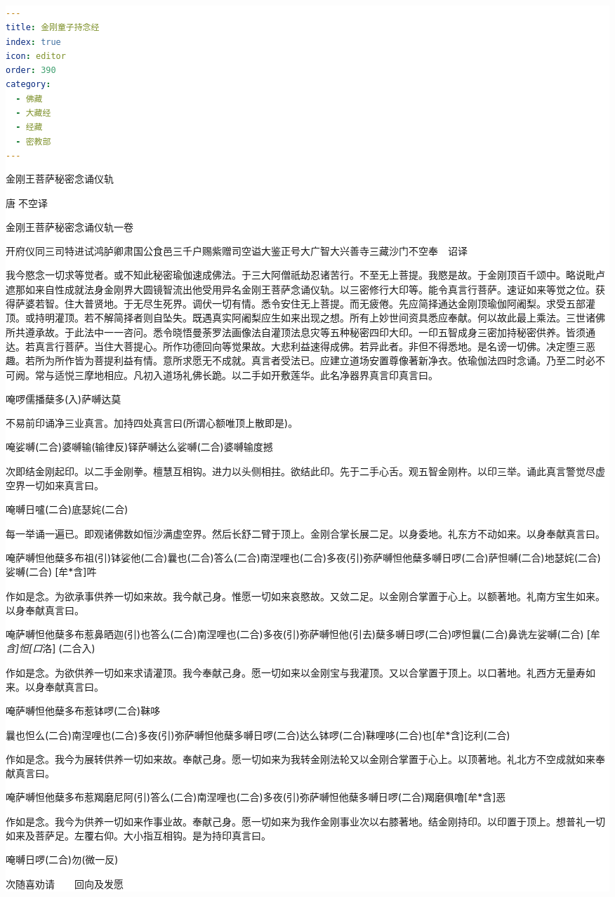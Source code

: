 ```yaml
---
title: 金刚童子持念经
index: true
icon: editor
order: 390
category:
  - 佛藏
  - 大藏经
  - 经藏
  - 密教部
---
```


  金刚王菩萨秘密念诵仪轨  

唐 不空译  

金刚王菩萨秘密念诵仪轨一卷  

开府仪同三司特进试鸿胪卿肃国公食邑三千户赐紫赠司空谥大鉴正号大广智大兴善寺三藏沙门不空奉　诏译  

我今愍念一切求等觉者。或不知此秘密瑜伽速成佛法。于三大阿僧祇劫忍诸苦行。不至无上菩提。我愍是故。于金刚顶百千颂中。略说毗卢遮那如来自性成就法身金刚界大圆镜智流出他受用异名金刚王菩萨念诵仪轨。以三密修行大印等。能令真言行菩萨。速证如来等觉之位。获得萨婆若智。住大普贤地。于无尽生死界。调伏一切有情。悉令安住无上菩提。而无疲倦。先应简择通达金刚顶瑜伽阿阇梨。求受五部灌顶。或持明灌顶。若不解简择者则自坠失。既遇真实阿阇梨应生如来出现之想。所有上妙世间资具悉应奉献。何以故此最上乘法。三世诸佛所共遵承故。于此法中一一咨问。悉令晓悟曼荼罗法画像法自灌顶法息灾等五种秘密四印大印。一印五智成身三密加持秘密供养。皆须通达。若真言行菩萨。当住大菩提心。所作功德回向等觉果故。大悲利益速得成佛。若异此者。非但不得悉地。是名谤一切佛。决定堕三恶趣。若所为所作皆为菩提利益有情。意所求愿无不成就。真言者受法已。应建立道场安置尊像著新净衣。依瑜伽法四时念诵。乃至二时必不可阙。常与适悦三摩地相应。凡初入道场礼佛长跪。以二手如开敷莲华。此名净器界真言印真言曰。  

唵啰儒播蘖多(入)萨嚩达莫  

不易前印诵净三业真言。加持四处真言曰(所谓心额唯顶上散即是)。  

唵娑嚩(二合)婆嚩输(输律反)铎萨嚩达么娑嚩(二合)婆嚩输度撼  

次即结金刚起印。以二手金刚拳。檀慧互相钩。进力以头侧相拄。欲结此印。先于二手心舌。观五智金刚杵。以印三举。诵此真言警觉尽虚空界一切如来真言曰。  

唵嚩日嚧(二合)底瑟姹(二合)  

每一举诵一遍已。即观诸佛数如恒沙满虚空界。然后长舒二臂于顶上。金刚合掌长展二足。以身委地。礼东方不动如来。以身奉献真言曰。  

唵萨嚩怛他蘖多布祖(引)钵娑他(二合)曩也(二合)答么(二合)南涅哩也(二合)多夜(引)弥萨嚩怛他蘖多嚩日啰(二合)萨怛嚩(二合)地瑟姹(二合)娑嚩(二合) [牟*含]吽  

作如是念。为欲承事供养一切如来故。我今献己身。惟愿一切如来哀愍故。又敛二足。以金刚合掌置于心上。以额著地。礼南方宝生如来。以身奉献真言曰。  

唵萨嚩怛他蘖多布惹鼻晒迦(引)也答么(二合)南涅哩也(二合)多夜(引)弥萨嚩怛他(引去)蘖多嚩日啰(二合)啰怛曩(二合)鼻诜左娑嚩(二合) [牟*含]怛[口*洛] (二合入)  

作如是念。为欲供养一切如来求请灌顶。我今奉献己身。愿一切如来以金刚宝与我灌顶。又以合掌置于顶上。以口著地。礼西方无量寿如来。以身奉献真言曰。  

唵萨嚩怛他蘖多布惹钵啰(二合)靺哆  

曩也怛么(二合)南涅哩也(二合)多夜(引)弥萨嚩怛他蘖多嚩日啰(二合)达么钵啰(二合)靺哩哆(二合)也[牟*含]讫利(二合)  

作如是念。我今为展转供养一切如来故。奉献己身。愿一切如来为我转金刚法轮又以金刚合掌置于心上。以顶著地。礼北方不空成就如来奉献真言曰。  

唵萨嚩怛他蘖多布惹羯磨尼阿(引)答么(二合)南涅哩也(二合)多夜(引)弥萨嚩怛他蘖多嚩日啰(二合)羯磨俱噜[牟*含]恶  

作如是念。我今为供养一切如来作事业故。奉献己身。愿一切如来为我作金刚事业次以右膝著地。结金刚持印。以印置于顶上。想普礼一切如来及菩萨足。左覆右仰。大小指互相钩。是为持印真言曰。  

唵嚩日啰(二合)勿(微一反)  

次随喜劝请　　回向及发愿  

